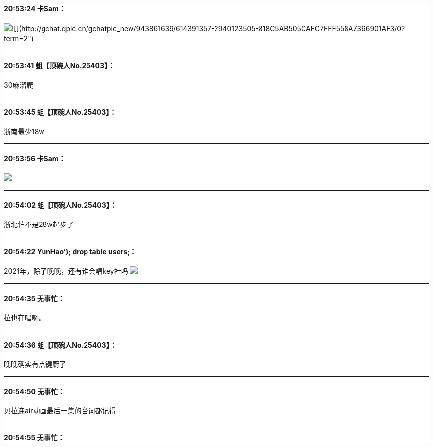 #### 20:53:24  卡Sam：

![](http://gchat.qpic.cn/gchatpic_new/943861639/614391357-2989031660-227C49CB86E1E28BC2478E68000F951B/0?term=2")![](http://gchat.qpic.cn/gchatpic_new/943861639/614391357-2940123505-818C5AB505CAFC7FFF558A7366901AF3/0?term=2")

*****

#### 20:53:41  蛆【顶碗人No.25403】：

30麻溜爬

*****

#### 20:53:45  蛆【顶碗人No.25403】：

浙南最少18w

*****

#### 20:53:56  卡Sam：

![](http://gchat.qpic.cn/gchatpic_new/943861639/614391357-3103607995-2180A6559ED5376D9ADF6B5FAA735946/0?term=2")

*****

#### 20:54:02  蛆【顶碗人No.25403】：

浙北怕不是28w起步了

*****

#### 20:54:22  YunHao’); drop table users;：

2021年，除了晚晚，还有谁会唱key社吗
![](http://gchat.qpic.cn/gchatpic_new/544923899/614391357-2369070574-549C63F80AC9B6D698B6D92F17F3E173/0?term=2")

*****

#### 20:54:35  无事忙：

拉也在唱啊。

*****

#### 20:54:36  蛆【顶碗人No.25403】：

晚晚确实有点键厨了

*****

#### 20:54:50  无事忙：

贝拉连air动画最后一集的台词都记得

*****

#### 20:54:55  无事忙：
